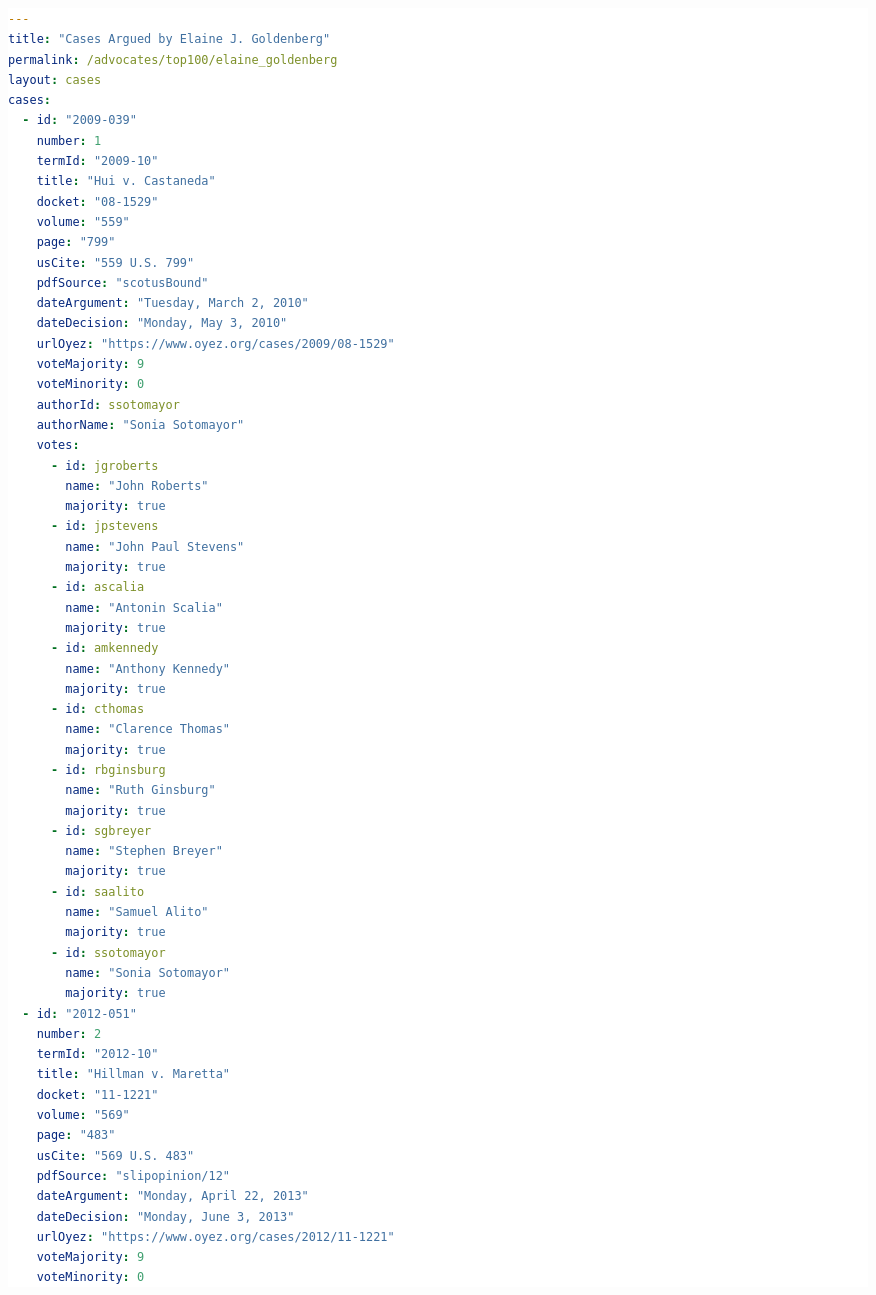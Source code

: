 ```yaml
---
title: "Cases Argued by Elaine J. Goldenberg"
permalink: /advocates/top100/elaine_goldenberg
layout: cases
cases:
  - id: "2009-039"
    number: 1
    termId: "2009-10"
    title: "Hui v. Castaneda"
    docket: "08-1529"
    volume: "559"
    page: "799"
    usCite: "559 U.S. 799"
    pdfSource: "scotusBound"
    dateArgument: "Tuesday, March 2, 2010"
    dateDecision: "Monday, May 3, 2010"
    urlOyez: "https://www.oyez.org/cases/2009/08-1529"
    voteMajority: 9
    voteMinority: 0
    authorId: ssotomayor
    authorName: "Sonia Sotomayor"
    votes:
      - id: jgroberts
        name: "John Roberts"
        majority: true
      - id: jpstevens
        name: "John Paul Stevens"
        majority: true
      - id: ascalia
        name: "Antonin Scalia"
        majority: true
      - id: amkennedy
        name: "Anthony Kennedy"
        majority: true
      - id: cthomas
        name: "Clarence Thomas"
        majority: true
      - id: rbginsburg
        name: "Ruth Ginsburg"
        majority: true
      - id: sgbreyer
        name: "Stephen Breyer"
        majority: true
      - id: saalito
        name: "Samuel Alito"
        majority: true
      - id: ssotomayor
        name: "Sonia Sotomayor"
        majority: true
  - id: "2012-051"
    number: 2
    termId: "2012-10"
    title: "Hillman v. Maretta"
    docket: "11-1221"
    volume: "569"
    page: "483"
    usCite: "569 U.S. 483"
    pdfSource: "slipopinion/12"
    dateArgument: "Monday, April 22, 2013"
    dateDecision: "Monday, June 3, 2013"
    urlOyez: "https://www.oyez.org/cases/2012/11-1221"
    voteMajority: 9
    voteMinority: 0
```